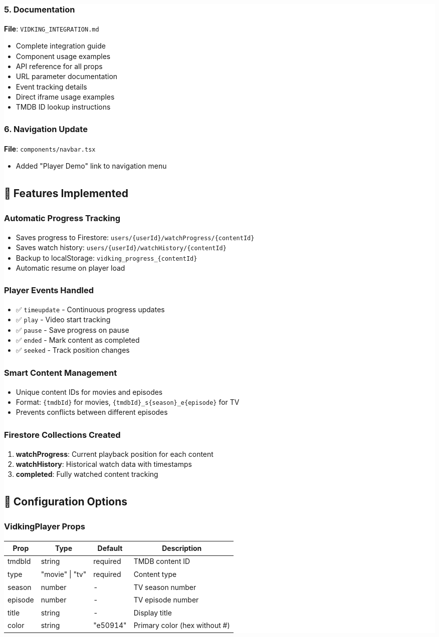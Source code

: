 ### 5. Documentation

**File**: `VIDKING_INTEGRATION.md`

- Complete integration guide
- Component usage examples
- API reference for all props
- URL parameter documentation
- Event tracking details
- Direct iframe usage examples
- TMDB ID lookup instructions

### 6. Navigation Update

**File**: `components/navbar.tsx`

- Added "Player Demo" link to navigation menu

## 🎯 Features Implemented

### Automatic Progress Tracking

- Saves progress to Firestore: `users/{userId}/watchProgress/{contentId}`
- Saves watch history: `users/{userId}/watchHistory/{contentId}`
- Backup to localStorage: `vidking_progress_{contentId}`
- Automatic resume on player load

### Player Events Handled

- ✅ `timeupdate` - Continuous progress updates
- ✅ `play` - Video start tracking
- ✅ `pause` - Save progress on pause
- ✅ `ended` - Mark content as completed
- ✅ `seeked` - Track position changes

### Smart Content Management

- Unique content IDs for movies and episodes
- Format: `{tmdbId}` for movies, `{tmdbId}_s{season}_e{episode}` for TV
- Prevents conflicts between different episodes

### Firestore Collections Created

1. **watchProgress**: Current playback position for each content
2. **watchHistory**: Historical watch data with timestamps
3. **completed**: Fully watched content tracking

## 🔧 Configuration Options

### VidkingPlayer Props

| Prop             | Type            | Default  | Description                   |
| ---------------- | --------------- | -------- | ----------------------------- |
| tmdbId           | string          | required | TMDB content ID               |
| type             | "movie" \| "tv" | required | Content type                  |
| season           | number          | -        | TV season number              |
| episode          | number          | -        | TV episode number             |
| title            | string          | -        | Display title                 |
| color            | string          | "e50914" | Primary color (hex without #) |
